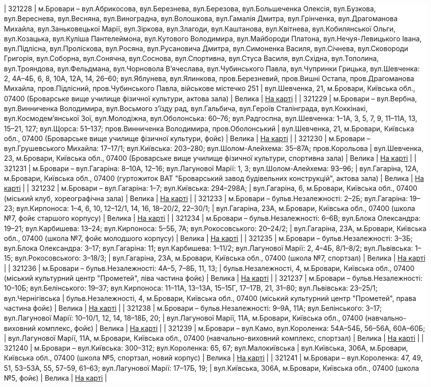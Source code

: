 | 321228 | м.Бровари – вул.Абрикосова, вул.Березнева, вул.Березова, вул.Большеченка Олексія, вул.Бузкова, вул.Вереснева, вул.Весняна, вул.Виноградна, вул.Волошкова, вул.Гамалія Дмитра, вул.Грінченка, вул.Драгоманова Михайла, вул.Заньковецької Марії, вул.Зіркова, вул.Злагоди, вул.Каштанова, вул.Квітнева, вул.Кобилянської Ольги, вул.Козацька, вул.Куліша Пантелеймона, вул.Кутового Володимира, вул.Майбороди Платона, вул.Нечуя-Левицького Івана, вул.Підлісна, вул.Проліскова, вул.Росяна, вул.Русановича Дмитра, вул.Симоненка Василя, вул.Січнева, вул.Сковороди Григорія, вул.Соборна, вул.Сонячна, вул.Соснова, вул.Спортивна, вул.Стуса Василя, вул.Східна, вул.Тополина, вул.Трояндова, вул.Фельдмана, вул.Чорновола В’ячеслава, вул.Чубинського Павла, вул.Чупринки Грицька, вул.Шевченка: 2, 4А–4Б, 6, 8, 10А, 12А, 14, 26–60; вул.Яблунева, вул.Ялинкова, пров.Березневий, пров.Вишні Остапа, пров.Драгоманова Михайла, пров.Підлісний, пров.Чубинського Павла, військове містечко 251 | вул.Шевченка, 21, м.Бровари, Київська обл., 07400 (Броварське вище училище фізичної культури, актова зала) | Велика | [На карті](https://www.drv.gov.ua/portal/!cm_core.cm_index?option=ext_dvk&pid100=32&pf5242=321228&prejim=2) |
| 321229 | м.Бровари – вул.Вербна, вул.Винниченка Володимира, вул.Восьмого з’їзду рад, вул.Гальбича, вул.Героїв Сталінграда, вул.Коккінакі, вул.Космодем’янської Зої, вул.Молодіжна, вул.Оболонська: 60–76; вул.Радгоспна, вул.Шевченка: 1–1А, 3, 5, 7, 9, 11–11А, 13, 15–21, 127; вул.Щорса: 51–137; пров.Винниченка Володимира, пров.Оболонський | вул.Шевченка, 21, м.Бровари, Київська обл., 07400 (Броварське вище училище фізичної культури, фойє) | Велика | [На карті](https://www.drv.gov.ua/portal/!cm_core.cm_index?option=ext_dvk&pid100=32&pf5242=321229&prejim=2) |
| 321230 | м.Бровари – вул.Грушевського Михайла: 17–17/1; вул.Київська: 203–280; вул.Шолом-Алейхема: 35–87А; пров.Корольова | вул.Шевченка, 23, м.Бровари, Київська обл., 07400 (Броварське вище училище фізичної культури, спортивна зала) | Велика | [На карті](https://www.drv.gov.ua/portal/!cm_core.cm_index?option=ext_dvk&pid100=32&pf5242=321230&prejim=2) |
| 321231 | м.Бровари – вул.Гагаріна: 8–10А, 12–16; вул.Лагунової Марії: 1, 3; вул.Шолом-Алейхема: 93–96; | вул.Гагаріна, 12А, м.Бровари, Київська обл., 07400 (гуртожиток ВАТ "Броварський завод будівельних конструкцій", актова зала) | Велика | [На карті](https://www.drv.gov.ua/portal/!cm_core.cm_index?option=ext_dvk&pid100=32&pf5242=321231&prejim=2) |
| 321232 | м.Бровари – вул.Гагаріна: 1–7; вул.Київська: 294–298А; | вул.Гагаріна, 6, м.Бровари, Київська обл., 07400 (міський клуб, хореографічна зала) | Велика | [На карті](https://www.drv.gov.ua/portal/!cm_core.cm_index?option=ext_dvk&pid100=32&pf5242=321232&prejim=2) |
| 321233 | м.Бровари – бульв.Незалежності: 2–2Б; вул.Гагаріна: 19–23; вул.Кирпоноса: 1–4, 6, 10, 12–12/1, 14, 16, 18–20/2, 22–30/1; | вул.Гагаріна, 23А, м.Бровари, Київська обл., 07400 (школа №7, фойє старшого корпусу) | Велика | [На карті](https://www.drv.gov.ua/portal/!cm_core.cm_index?option=ext_dvk&pid100=32&pf5242=321233&prejim=2) |
| 321234 | м.Бровари – бульв.Незалежності: 6–6В; вул.Блока Олександра: 19–21; вул.Карбишева: 13–24; вул.Кирпоноса: 5–5Б, 7А; вул.Рокосовського: 20–24/2; | вул.Гагаріна, 23А, м.Бровари, Київська обл., 07400 (школа №7, фойє молодшого корпусу) | Велика | [На карті](https://www.drv.gov.ua/portal/!cm_core.cm_index?option=ext_dvk&pid100=32&pf5242=321234&prejim=2) |
| 321235 | м.Бровари – бульв.Незалежності: 3–3Б; вул.Блока Олександра: 3–17; вул.Гагаріна: 11; вул.Карбишева: 1–11/2; вул.Лагунової Марії: 2, 4–4Б, 8/1–8/2; вул.Львівська: 1–15; вул.Рокосовського: 3–18/3; | вул.Гагаріна, 23А, м.Бровари, Київська обл., 07400 (школа №7, спортзал) | Велика | [На карті](https://www.drv.gov.ua/portal/!cm_core.cm_index?option=ext_dvk&pid100=32&pf5242=321235&prejim=2) |
| 321236 | м.Бровари – бульв.Незалежності: 4А–5, 7–8Б, 11, 13; | бульв.Незалежності, 4, м.Бровари, Київська обл., 07400 (міський культурний центр "Прометей", ліва частина фойє) | Велика | [На карті](https://www.drv.gov.ua/portal/!cm_core.cm_index?option=ext_dvk&pid100=32&pf5242=321236&prejim=2) |
| 321237 | м.Бровари – бульв.Незалежності: 10–10Б; вул.Белінського: 19–37; вул.Кирпоноса: 11–11А, 13–13А, 15–15Г, 17–17В, 21, 31–80; вул.Львівська: 23–25/1; вул.Чернігівська | бульв.Незалежності, 4, м.Бровари, Київська обл., 07400 (міський культурний центр "Прометей", права частина фойє) | Велика | [На карті](https://www.drv.gov.ua/portal/!cm_core.cm_index?option=ext_dvk&pid100=32&pf5242=321237&prejim=2) |
| 321238 | м.Бровари – бульв.Незалежності: 9–9А, 11А; вул.Белінського: 3–17; вул.Лагунової Марії: 10–10/1, 12, 14, 18–18Б, 20; | вул.Лагунової Марії, 11А, м.Бровари, Київська обл., 07400 (навчально-виховний комплекс, фойє) | Велика | [На карті](https://www.drv.gov.ua/portal/!cm_core.cm_index?option=ext_dvk&pid100=32&pf5242=321238&prejim=2) |
| 321239 | м.Бровари – вул.Камо, вул.Короленка: 54А–54Б, 56–56А, 60А–60Б; | вул.Лагунової Марії, 11А, м.Бровари, Київська обл., 07400 (навчально-виховний комплекс, спортзал) | Велика | [На карті](https://www.drv.gov.ua/portal/!cm_core.cm_index?option=ext_dvk&pid100=32&pf5242=321239&prejim=2) |
| 321240 | м.Бровари – вул.Київська: 300–312; вул.Короленка: 65, 67; вул.Малокиївська | вул.Київська, 306А, м.Бровари, Київська обл., 07400 (школа №5, спортзал, новий корпус) | Велика | [На карті](https://www.drv.gov.ua/portal/!cm_core.cm_index?option=ext_dvk&pid100=32&pf5242=321240&prejim=2) |
| 321241 | м.Бровари – вул.Короленка: 47, 49, 51, 53–53А, 55, 57–59, 61–63; вул.Лагунової Марії: 17–17Б, 19; | вул.Київська, 306А, м.Бровари, Київська обл., 07400 (школа №5, фойє) | Велика | [На карті](https://www.drv.gov.ua/portal/!cm_core.cm_index?option=ext_dvk&pid100=32&pf5242=321241&prejim=2) |